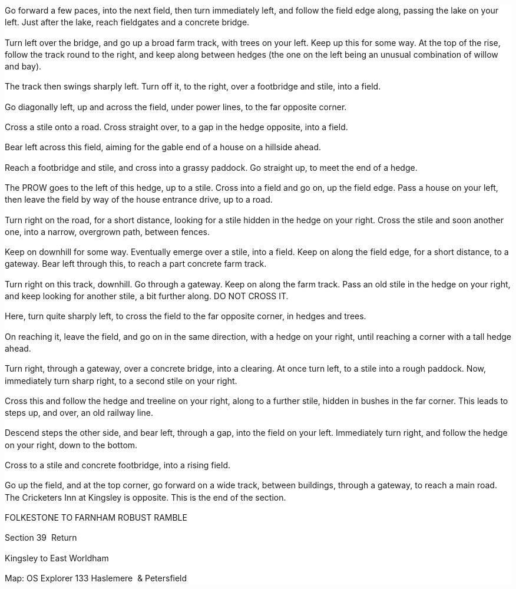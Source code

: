 Go forward a few paces, into the next field, then turn immediately left, and follow the field edge along, passing the lake on your left. Just after the lake, reach fieldgates and a concrete bridge.

Turn left over the bridge, and go up a broad farm track, with trees on your left. Keep up this for some way. At the top of the rise, follow the track round to the right, and keep along between hedges (the one on the left being an unusual combination of willow and bay).

The track then swings sharply left. Turn off it, to the right, over a footbridge and stile, into a field.

Go diagonally left, up and across the field, under power lines, to the far opposite corner.

Cross a stile onto a road. Cross straight over, to a gap in the hedge opposite, into a field.

Bear left across this field, aiming for the gable end of a house on a hillside ahead.

Reach a footbridge and stile, and cross into a grassy paddock. Go straight up, to meet the end of a hedge.

The PROW goes to the left of this hedge, up to a stile. Cross into a field and go on, up the field edge. Pass a house on your left, then leave the field by way of the house entrance drive, up to a road.

Turn right on the road, for a short distance, looking for a stile hidden in the hedge on your right. Cross the stile and soon another one, into a narrow, overgrown path, between fences.

Keep on downhill for some way. Eventually emerge over a stile, into a field. Keep on along the field edge, for a short distance, to a gateway. Bear left through this, to reach a part concrete farm track.

Turn right on this track, downhill. Go through a gateway. Keep on along the farm track. Pass an old stile in the hedge on your right, and keep looking for another stile, a bit further along. DO NOT CROSS IT.

Here, turn quite sharply left, to cross the field to the far opposite corner, in hedges and trees.

On reaching it, leave the field, and go on in the same direction, with a hedge on your right, until reaching a corner with a tall hedge ahead.

Turn right, through a gateway, over a concrete bridge, into a clearing. At once turn left, to a stile into a rough paddock. Now, immediately turn sharp right, to a second stile on your right.

Cross this and follow the hedge and treeline on your right, along to a further stile, hidden in bushes in the far corner. This leads to steps up, and over, an old railway line.

Descend steps the other side, and bear left, through a gap, into the field on your left. Immediately turn right, and follow the hedge on your right, down to the bottom.

Cross to a stile and concrete footbridge, into a rising field.

Go up the field, and at the top corner, go forward on a wide track, between buildings, through a gateway, to reach a main road. The Cricketers Inn at Kingsley is opposite. This is the end of the section.

FOLKESTONE TO FARNHAM ROBUST RAMBLE

Section 39  Return

Kingsley to East Worldham

Map: OS Explorer 133 Haslemere  & Petersfield
